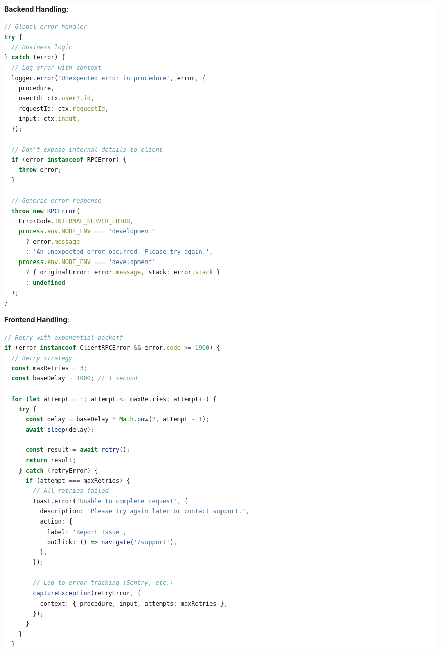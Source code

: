 **Backend Handling**:
```typescript
// Global error handler
try {
  // Business logic
} catch (error) {
  // Log error with context
  logger.error('Unexpected error in procedure', error, {
    procedure,
    userId: ctx.user?.id,
    requestId: ctx.requestId,
    input: ctx.input,
  });

  // Don't expose internal details to client
  if (error instanceof RPCError) {
    throw error;
  }

  // Generic error response
  throw new RPCError(
    ErrorCode.INTERNAL_SERVER_ERROR,
    process.env.NODE_ENV === 'development'
      ? error.message
      : 'An unexpected error occurred. Please try again.',
    process.env.NODE_ENV === 'development'
      ? { originalError: error.message, stack: error.stack }
      : undefined
  );
}
```

**Frontend Handling**:
```typescript
// Retry with exponential backoff
if (error instanceof ClientRPCError && error.code >= 1900) {
  // Retry strategy
  const maxRetries = 3;
  const baseDelay = 1000; // 1 second

  for (let attempt = 1; attempt <= maxRetries; attempt++) {
    try {
      const delay = baseDelay * Math.pow(2, attempt - 1);
      await sleep(delay);

      const result = await retry();
      return result;
    } catch (retryError) {
      if (attempt === maxRetries) {
        // All retries failed
        toast.error('Unable to complete request', {
          description: 'Please try again later or contact support.',
          action: {
            label: 'Report Issue',
            onClick: () => navigate('/support'),
          },
        });

        // Log to error tracking (Sentry, etc.)
        captureException(retryError, {
          context: { procedure, input, attempts: maxRetries },
        });
      }
    }
  }
```